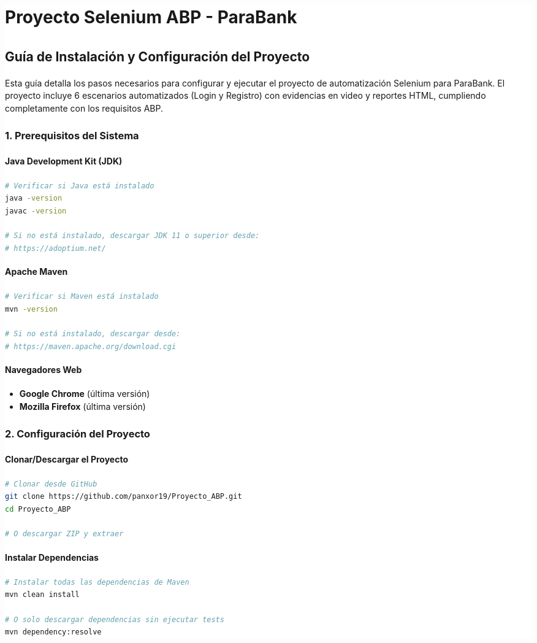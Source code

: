 # Proyecto Selenium ABP - ParaBank

## Guía de Instalación y Configuración del Proyecto

Esta guía detalla los pasos necesarios para configurar y ejecutar el proyecto de automatización Selenium para ParaBank. El proyecto incluye 6 escenarios automatizados (Login y Registro) con evidencias en video y reportes HTML, cumpliendo completamente con los requisitos ABP.

### 1. Prerequisitos del Sistema

#### Java Development Kit (JDK)
```bash
# Verificar si Java está instalado
java -version
javac -version

# Si no está instalado, descargar JDK 11 o superior desde:
# https://adoptium.net/
```

#### Apache Maven
```bash
# Verificar si Maven está instalado
mvn -version

# Si no está instalado, descargar desde:
# https://maven.apache.org/download.cgi
```

#### Navegadores Web
- **Google Chrome** (última versión)
- **Mozilla Firefox** (última versión)

### 2. Configuración del Proyecto

#### Clonar/Descargar el Proyecto
```bash
# Clonar desde GitHub
git clone https://github.com/panxor19/Proyecto_ABP.git
cd Proyecto_ABP

# O descargar ZIP y extraer
```

#### Instalar Dependencias
```bash
# Instalar todas las dependencias de Maven
mvn clean install

# O solo descargar dependencias sin ejecutar tests
mvn dependency:resolve
```
